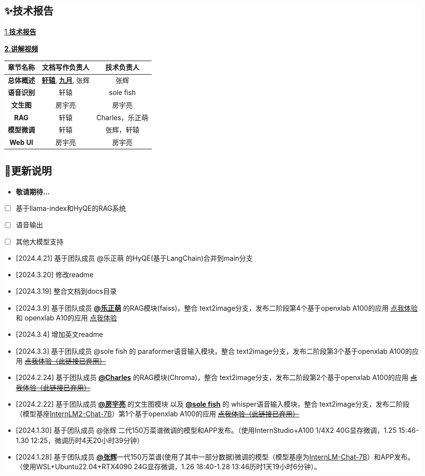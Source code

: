 ## ✨技术报告

[1.**技术报告**](https://github.com/SmartFlowAI/TheGodOfCookery/blob/main/docs/zh_cn/tech_report.md)

[**2.讲解视频**](https://www.bilibili.com/video/BV1kr421W7iA)

| **章节名称**   | **文档写作负责人**                                                                    | **技术负责人**   |
|:----------:|:------------------------------------------------------------------------------:|:-----------:|
| **总体概述**   | [**轩辕**](https://github.com/zzd2001), [**九月**](https://github.com/chg0901), 张辉 | 张辉          |
| **语音识别**   | 轩辕                                                                             | sole fish   |
| **文生图**    | 房宇亮                                                                            | 房宇亮         |
| **RAG**    | 轩辕                                                                             | Charles，乐正萌 |
| **模型微调**   | 轩辕                                                                             | 张辉，轩辕       |
| **Web UI** | 房宇亮                                                                            | 房宇亮         |

## 📆更新说明

- **敬请期待...**

- [ ] 基于llama-index和HyQE的RAG系统

- [ ] 语音输出

- [ ] 其他大模型支持

- [2024.4.21] 基于团队成员 @乐正萌 的HyQE(基于LangChain)合并到main分支

- [2024.3.20] 修改readme

- [2024.3.19] 整合文档到docs目录

- [2024.3.9] 基于团队成员 [**@乐正萌**](https://github.com/YueZhengMeng) 的RAG模块(faiss)，整合 text2image分支，发布二阶段第4个基于openxlab A100的应用 [点我体验](https://openxlab.org.cn/apps/detail/zhanghui-china/shishen2024) 和 openxlab A10的应用 [点我体验](https://openxlab.org.cn/apps/detail/zhanghui-china/shishen2024_1.8b)  

- [2024.3.4] 增加英文readme

- [2024.3.3] 基于团队成员 @sole fish 的 paraformer语音输入模块，整合 text2image分支，发布二阶段第3个基于openxlab A100的应用 [~~点我体验（此链接已弃用）~~](https://openxlab.org.cn/apps/detail/zhanghui-china/nlp_shishen3)

- [2024.2.24] 基于团队成员 [**@Charles**](https://github.com/SchweitzerGAO) 的RAG模块(Chroma)，整合 text2image分支，发布二阶段第2个基于openxlab A100的应用 [~~点我体验（此链接已弃用）~~](https://openxlab.org.cn/apps/detail/zhanghui-china/nlp_shishen3)

- [2024.2.22] 基于团队成员 [**@房宇亮**](https://github.com/leonfrank) 的文生图模块 以及 [**@sole fish**](https://github.com/YanxingLiu) 的 whisper语音输入模块，整合 text2image分支，发布二阶段（模型基座[InternLM2-Chat-7B](https://huggingface.co/internlm/internlm2-chat-7b)）第1个基于openxlab A100的应用 [~~点我体验（此链接已弃用）~~](https://openxlab.org.cn/apps/detail/zhanghui-china/nlp_shishen3)

- [2024.1.30] 基于团队成员 @张辉 二代150万菜谱微调的模型和APP发布。（使用InternStudio+A100 1/4X2 40G显存微调，1.25 15:46-1.30 12:25，微调历时4天20小时39分钟）

- [2024.1.28] 基于团队成员 [**@张辉**](https://github.com/zhanghui-china)一代150万菜谱(使用了其中一部分数据)微调的模型（模型基座为[InternLM-Chat-7B](https://huggingface.co/internlm/internlm-chat-7b)）和APP发布。（使用WSL+Ubuntu22.04+RTX4090 24G显存微调，1.26 18:40-1.28 13:46历时1天19小时6分钟）。
